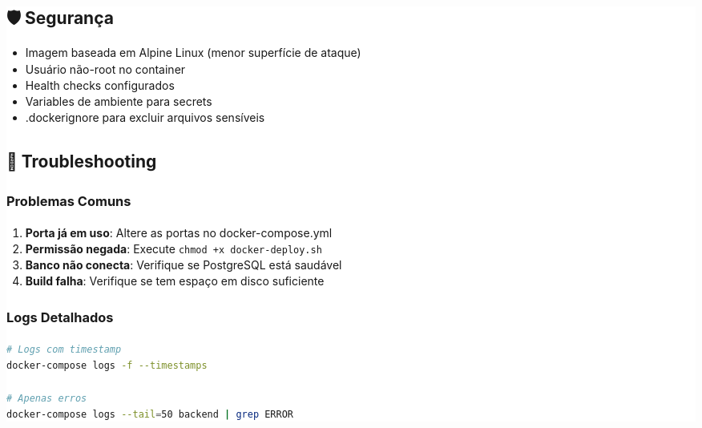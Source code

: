 ## 🛡️ Segurança

- Imagem baseada em Alpine Linux (menor superfície de ataque)
- Usuário não-root no container
- Health checks configurados
- Variables de ambiente para secrets
- .dockerignore para excluir arquivos sensíveis

## 📝 Troubleshooting

### Problemas Comuns

1. **Porta já em uso**: Altere as portas no docker-compose.yml
2. **Permissão negada**: Execute `chmod +x docker-deploy.sh`
3. **Banco não conecta**: Verifique se PostgreSQL está saudável
4. **Build falha**: Verifique se tem espaço em disco suficiente

### Logs Detalhados

```bash
# Logs com timestamp
docker-compose logs -f --timestamps

# Apenas erros
docker-compose logs --tail=50 backend | grep ERROR
```
